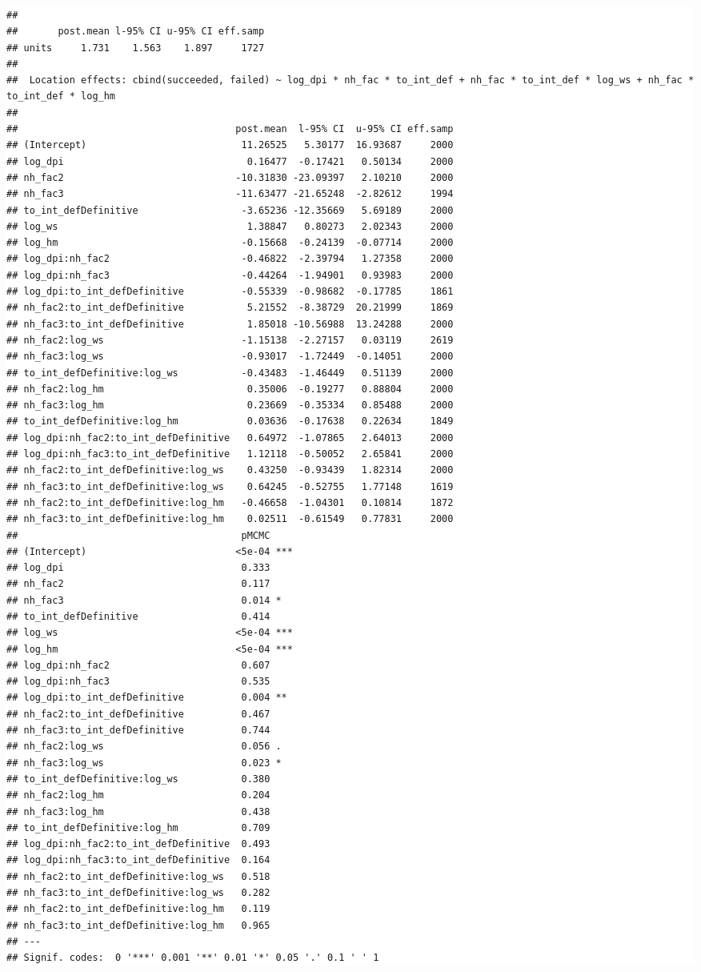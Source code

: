 ```
## 
##       post.mean l-95% CI u-95% CI eff.samp
## units     1.731    1.563    1.897     1727
## 
##  Location effects: cbind(succeeded, failed) ~ log_dpi * nh_fac * to_int_def + nh_fac * to_int_def * log_ws + nh_fac * to_int_def * log_hm 
## 
##                                      post.mean  l-95% CI  u-95% CI eff.samp
## (Intercept)                           11.26525   5.30177  16.93687     2000
## log_dpi                                0.16477  -0.17421   0.50134     2000
## nh_fac2                              -10.31830 -23.09397   2.10210     2000
## nh_fac3                              -11.63477 -21.65248  -2.82612     1994
## to_int_defDefinitive                  -3.65236 -12.35669   5.69189     2000
## log_ws                                 1.38847   0.80273   2.02343     2000
## log_hm                                -0.15668  -0.24139  -0.07714     2000
## log_dpi:nh_fac2                       -0.46822  -2.39794   1.27358     2000
## log_dpi:nh_fac3                       -0.44264  -1.94901   0.93983     2000
## log_dpi:to_int_defDefinitive          -0.55339  -0.98682  -0.17785     1861
## nh_fac2:to_int_defDefinitive           5.21552  -8.38729  20.21999     1869
## nh_fac3:to_int_defDefinitive           1.85018 -10.56988  13.24288     2000
## nh_fac2:log_ws                        -1.15138  -2.27157   0.03119     2619
## nh_fac3:log_ws                        -0.93017  -1.72449  -0.14051     2000
## to_int_defDefinitive:log_ws           -0.43483  -1.46449   0.51139     2000
## nh_fac2:log_hm                         0.35006  -0.19277   0.88804     2000
## nh_fac3:log_hm                         0.23669  -0.35334   0.85488     2000
## to_int_defDefinitive:log_hm            0.03636  -0.17638   0.22634     1849
## log_dpi:nh_fac2:to_int_defDefinitive   0.64972  -1.07865   2.64013     2000
## log_dpi:nh_fac3:to_int_defDefinitive   1.12118  -0.50052   2.65841     2000
## nh_fac2:to_int_defDefinitive:log_ws    0.43250  -0.93439   1.82314     2000
## nh_fac3:to_int_defDefinitive:log_ws    0.64245  -0.52755   1.77148     1619
## nh_fac2:to_int_defDefinitive:log_hm   -0.46658  -1.04301   0.10814     1872
## nh_fac3:to_int_defDefinitive:log_hm    0.02511  -0.61549   0.77831     2000
##                                       pMCMC    
## (Intercept)                          <5e-04 ***
## log_dpi                               0.333    
## nh_fac2                               0.117    
## nh_fac3                               0.014 *  
## to_int_defDefinitive                  0.414    
## log_ws                               <5e-04 ***
## log_hm                               <5e-04 ***
## log_dpi:nh_fac2                       0.607    
## log_dpi:nh_fac3                       0.535    
## log_dpi:to_int_defDefinitive          0.004 ** 
## nh_fac2:to_int_defDefinitive          0.467    
## nh_fac3:to_int_defDefinitive          0.744    
## nh_fac2:log_ws                        0.056 .  
## nh_fac3:log_ws                        0.023 *  
## to_int_defDefinitive:log_ws           0.380    
## nh_fac2:log_hm                        0.204    
## nh_fac3:log_hm                        0.438    
## to_int_defDefinitive:log_hm           0.709    
## log_dpi:nh_fac2:to_int_defDefinitive  0.493    
## log_dpi:nh_fac3:to_int_defDefinitive  0.164    
## nh_fac2:to_int_defDefinitive:log_ws   0.518    
## nh_fac3:to_int_defDefinitive:log_ws   0.282    
## nh_fac2:to_int_defDefinitive:log_hm   0.119    
## nh_fac3:to_int_defDefinitive:log_hm   0.965    
## ---
## Signif. codes:  0 '***' 0.001 '**' 0.01 '*' 0.05 '.' 0.1 ' ' 1
```
